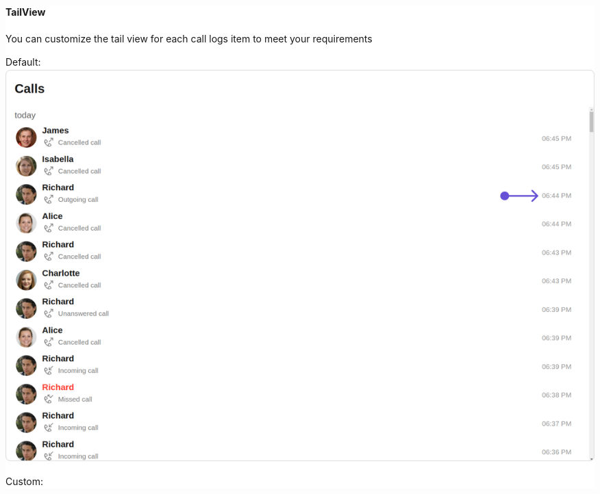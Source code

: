 
#### TailView

You can customize the tail view for each call logs item to meet your requirements

Default:
![](../../assets/call_logs_tailview_view_default_web_screens.png)

Custom: